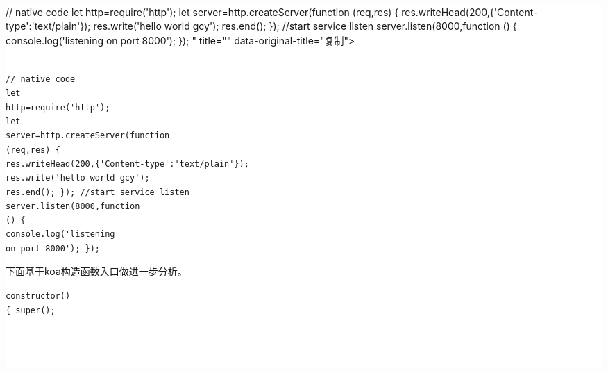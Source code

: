 // native code
let http=require('http');
let server=http.createServer(function (req,res) {
    res.writeHead(200,{'Content-type':'text/plain'});
    res.write('hello world gcy');
    res.end();
});
//start service listen
server.listen(8000,function () {
    console.log('listening on port 8000');
});
" title="" data-original-title="复制"></span>
      <span type="button" class="saveToNote code-tool" data-toggle="tooltip" data-placement="top" title="" data-original-title="放进笔记"></span>
      </div>
      </div><pre class="hljs javascript"><code>
<span class="hljs-comment">// native code</span>
<span class="hljs-keyword">let</span> http=<span class="hljs-built_in">require</span>(<span class="hljs-string">'http'</span>);
<span class="hljs-keyword">let</span> server=http.createServer(<span class="hljs-function"><span class="hljs-keyword">function</span> (<span class="hljs-params">req,res</span>) </span>{
    res.writeHead(<span class="hljs-number">200</span>,{<span class="hljs-string">'Content-type'</span>:<span class="hljs-string">'text/plain'</span>});
    res.write(<span class="hljs-string">'hello world gcy'</span>);
    res.end();
});
<span class="hljs-comment">//start service listen</span>
server.listen(<span class="hljs-number">8000</span>,<span class="hljs-function"><span class="hljs-keyword">function</span> (<span class="hljs-params"></span>) </span>{
    <span class="hljs-built_in">console</span>.log(<span class="hljs-string">'listening on port 8000'</span>);
});
</code></pre>
<p>下面基于koa构造函数入口做进一步分析。</p>
<div class="widget-codetool" style="display:none;">
      <div class="widget-codetool--inner">
      <span class="selectCode code-tool" data-toggle="tooltip" data-placement="top" title="" data-original-title="全选"></span>
      <span type="button" class="copyCode code-tool" data-toggle="tooltip" data-placement="top" data-clipboard-text="constructor() {
    super();

    this.proxy = false;
    //创建一个空数组存放放middleware，洋葱流程的真相,下面会分析法到
    this.middleware = [];
    //决定忽略的子域名数量，默认为2
    this.subdomainOffset = 2;
    //处理环境变量
    this.env = process.env.NODE_ENV || 'development';
    //实例上挂载context,request,response
    this.context = Object.create(context);
    this.request = Object.create(request);
    this.response = Object.create(response);
  }
" title="" data-original-title="复制"></span>
      <span type="button" class="saveToNote code-tool" data-toggle="tooltip" data-placement="top" title="" data-original-title="放进笔记"></span>
      </div>
      </div><pre class="hljs kotlin"><code><span class="hljs-keyword">constructor</span>() {
    <span class="hljs-keyword">super</span>();
